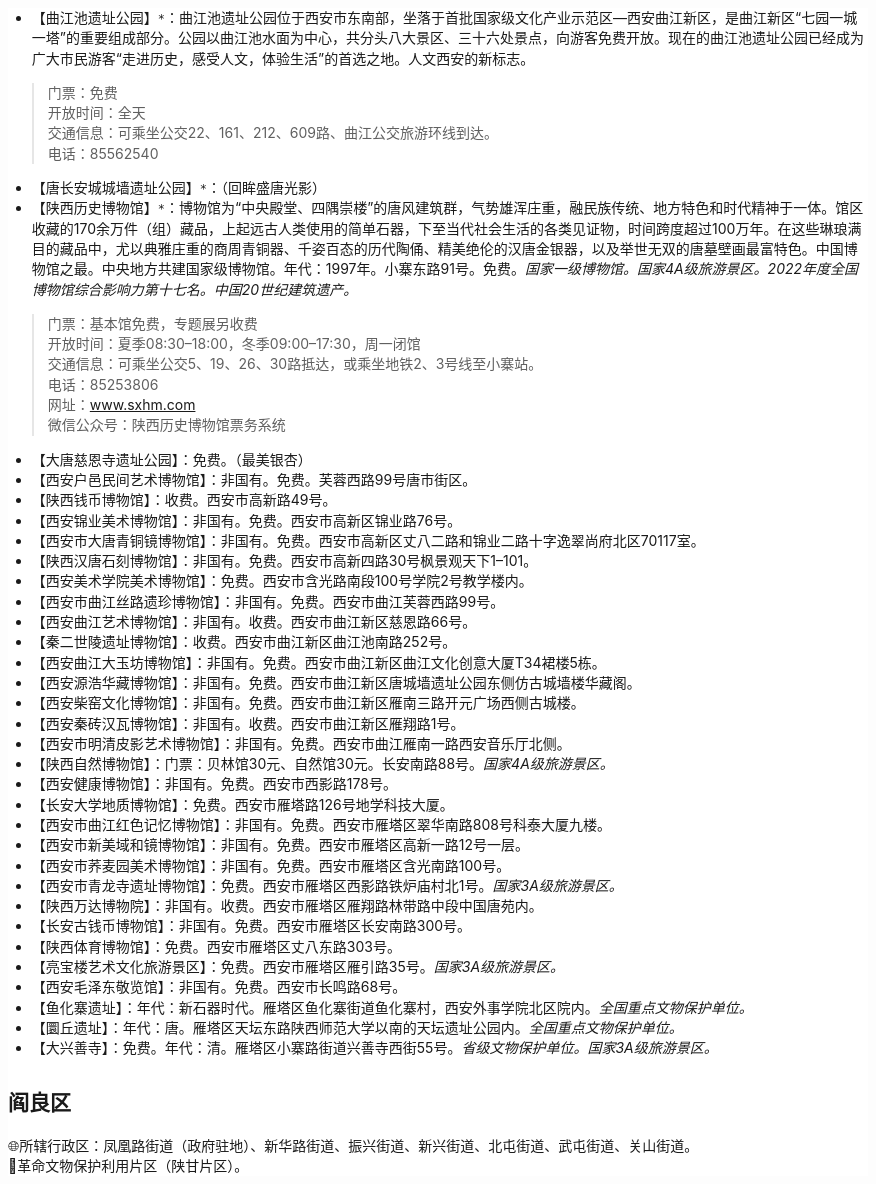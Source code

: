 * 【曲江池遗址公园】`*`：曲江池遗址公园位于西安市东南部，坐落于首批国家级文化产业示范区—西安曲江新区，是曲江新区“七园一城一塔”的重要组成部分。公园以曲江池水面为中心，共分头八大景区、三十六处景点，向游客免费开放。现在的曲江池遗址公园已经成为广大市民游客“走进历史，感受人文，体验生活”的首选之地。人文西安的新标志。  
> 门票：免费  
> 开放时间：全天  
> 交通信息：可乘坐公交22、161、212、609路、曲江公交旅游环线到达。  
> 电话：85562540  
* 【唐长安城城墙遗址公园】`*`：（回眸盛唐光影）  
* 【陕西历史博物馆】`*`：博物馆为“中央殿堂、四隅崇楼”的唐风建筑群，气势雄浑庄重，融民族传统、地方特色和时代精神于一体。馆区收藏的170余万件（组）藏品，上起远古人类使用的简单石器，下至当代社会生活的各类见证物，时间跨度超过100万年。在这些琳琅满目的藏品中，尤以典雅庄重的商周青铜器、千姿百态的历代陶俑、精美绝伦的汉唐金银器，以及举世无双的唐墓壁画最富特色。中国博物馆之最。中央地方共建国家级博物馆。年代：1997年。小寨东路91号。免费。*国家一级博物馆。国家4A级旅游景区。2022年度全国博物馆综合影响力第十七名。中国20世纪建筑遗产。*  
> 门票：基本馆免费，专题展另收费  
> 开放时间：夏季08:30–18:00，冬季09:00–17:30，周一闭馆  
> 交通信息：可乘坐公交5、19、26、30路抵达，或乘坐地铁2、3号线至小寨站。  
> 电话：85253806  
> 网址：<a href="http://www.sxhm.com" target="_blank">www.sxhm.com</a>  
> 微信公众号：陕西历史博物馆票务系统  
* 【大唐慈恩寺遗址公园】：免费。（最美银杏）  
* 【西安户邑民间艺术博物馆】：非国有。免费。芙蓉西路99号唐市街区。  
* 【陕西钱币博物馆】：收费。西安市高新路49号。  
* 【西安锦业美术博物馆】：非国有。免费。西安市高新区锦业路76号。  
* 【西安市大唐青铜镜博物馆】：非国有。免费。西安市高新区丈八二路和锦业二路十字逸翠尚府北区70117室。  
* 【陕西汉唐石刻博物馆】：非国有。免费。西安市高新四路30号枫景观天下1–101。  
* 【西安美术学院美术博物馆】：免费。西安市含光路南段100号学院2号教学楼内。  
* 【西安市曲江丝路遗珍博物馆】：非国有。免费。西安市曲江芙蓉西路99号。  
* 【西安曲江艺术博物馆】：非国有。收费。西安市曲江新区慈恩路66号。  
* 【秦二世陵遗址博物馆】：收费。西安市曲江新区曲江池南路252号。  
* 【西安曲江大玉坊博物馆】：非国有。免费。西安市曲江新区曲江文化创意大厦T34裙楼5栋。  
* 【西安源浩华藏博物馆】：非国有。免费。西安市曲江新区唐城墙遗址公园东侧仿古城墙楼华藏阁。  
* 【西安柴窑文化博物馆】：非国有。免费。西安市曲江新区雁南三路开元广场西侧古城楼。  
* 【西安秦砖汉瓦博物馆】：非国有。收费。西安市曲江新区雁翔路1号。  
* 【西安市明清皮影艺术博物馆】：非国有。免费。西安市曲江雁南一路西安音乐厅北侧。  
* 【陕西自然博物馆】：门票：贝林馆30元、自然馆30元。长安南路88号。*国家4A级旅游景区。*  
* 【西安健康博物馆】：非国有。免费。西安市西影路178号。  
* 【长安大学地质博物馆】：免费。西安市雁塔路126号地学科技大厦。  
* 【西安市曲江红色记忆博物馆】：非国有。免费。西安市雁塔区翠华南路808号科泰大厦九楼。  
* 【西安市新美域和镜博物馆】：非国有。免费。西安市雁塔区高新一路12号一层。  
* 【西安市荞麦园美术博物馆】：非国有。免费。西安市雁塔区含光南路100号。  
* 【西安市青龙寺遗址博物馆】：免费。西安市雁塔区西影路铁炉庙村北1号。*国家3A级旅游景区。*  
* 【陕西万达博物院】：非国有。收费。西安市雁塔区雁翔路林带路中段中国唐苑内。  
* 【长安古钱币博物馆】：非国有。免费。西安市雁塔区长安南路300号。  
* 【陕西体育博物馆】：免费。西安市雁塔区丈八东路303号。  
* 【亮宝楼艺术文化旅游景区】：免费。西安市雁塔区雁引路35号。*国家3A级旅游景区。*  
* 【西安毛泽东敬览馆】：非国有。免费。西安市长鸣路68号。  
* 【鱼化寨遗址】：年代：新石器时代。雁塔区鱼化寨街道鱼化寨村，西安外事学院北区院内。*全国重点文物保护单位。*  
* 【圜丘遗址】：年代：唐。雁塔区天坛东路陕西师范大学以南的天坛遗址公园内。*全国重点文物保护单位。*  
* 【大兴善寺】：免费。年代：清。雁塔区小寨路街道兴善寺西街55号。*省级文物保护单位。国家3A级旅游景区。*  

## 阎良区  
🌐所辖行政区：凤凰路街道（政府驻地）、新华路街道、振兴街道、新兴街道、北屯街道、武屯街道、关山街道。  
🚩革命文物保护利用片区（陕甘片区）。  
